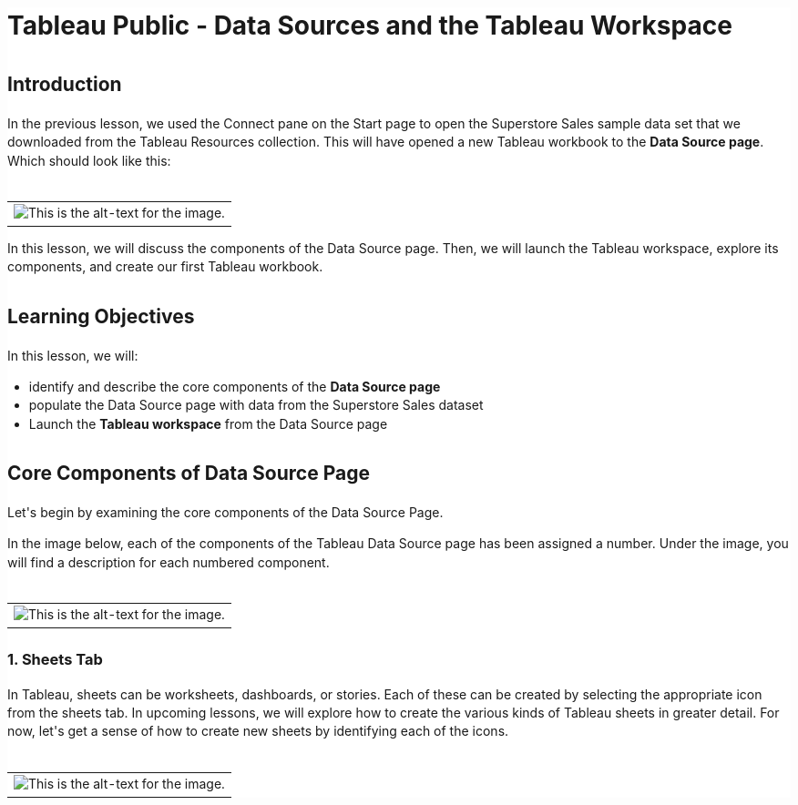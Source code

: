 # Tableau Public - Data Sources and the Tableau Workspace

## Introduction
In the previous lesson, we used the Connect pane on the Start page to open the Superstore Sales sample data set that we downloaded from the Tableau Resources collection. This will have opened a new Tableau workbook to the **Data Source page**. Which should look like this:
<br>
<br>
<div>
    <center>
<table><tr><td>
<img src="https://curriculum-content.s3.amazonaws.com/data-science/images/v3/tableau/tableau/2_data_source_page/tab-2-1-data-source.png" alt="This is the alt-text for the image." style="width: 800px;"/>
</td></tr></table>
    </center>
</div>

In this lesson, we will discuss the components of the Data Source page. Then, we will launch the Tableau workspace, explore its components, and create our first Tableau workbook.

## Learning Objectives
In this lesson, we will:
* identify and describe the core components of the **Data Source page**
* populate the Data Source page with data from the Superstore Sales dataset
* Launch the **Tableau workspace** from the Data Source page

## Core Components of Data Source Page
Let's begin by examining the core components of the Data Source Page. 

In the image below, each of the components of the Tableau Data Source page has been assigned a number. Under the image, you will find a description for each numbered component.
<br>
<br>
<div>
    <center>
<table><tr><td>
<img src="https://curriculum-content.s3.amazonaws.com/data-science/images/v3/tableau/tableau/2_data_source_page/tab-2-2-data-source.png" alt="This is the alt-text for the image." style="width: 800px;"/>
</td></tr></table>
    </center>
</div>

### 1. Sheets Tab
In Tableau, sheets can be worksheets, dashboards, or stories. Each of these can be created by selecting the appropriate icon from the sheets tab. In upcoming lessons, we will explore how to create the various kinds of Tableau sheets in greater detail. For now, let's get a sense of how to create new sheets by identifying each of the icons.
<br>
<br>
<div>
    <center>
<table><tr><td>
<img src="https://curriculum-content.s3.amazonaws.com/data-science/images/v3/tableau/tableau/2_data_source_page/tab-2-3-sheets-tab.png" alt="This is the alt-text for the image." style="width: 300px;"/>
</td></tr></table>
    </center>
</div>
